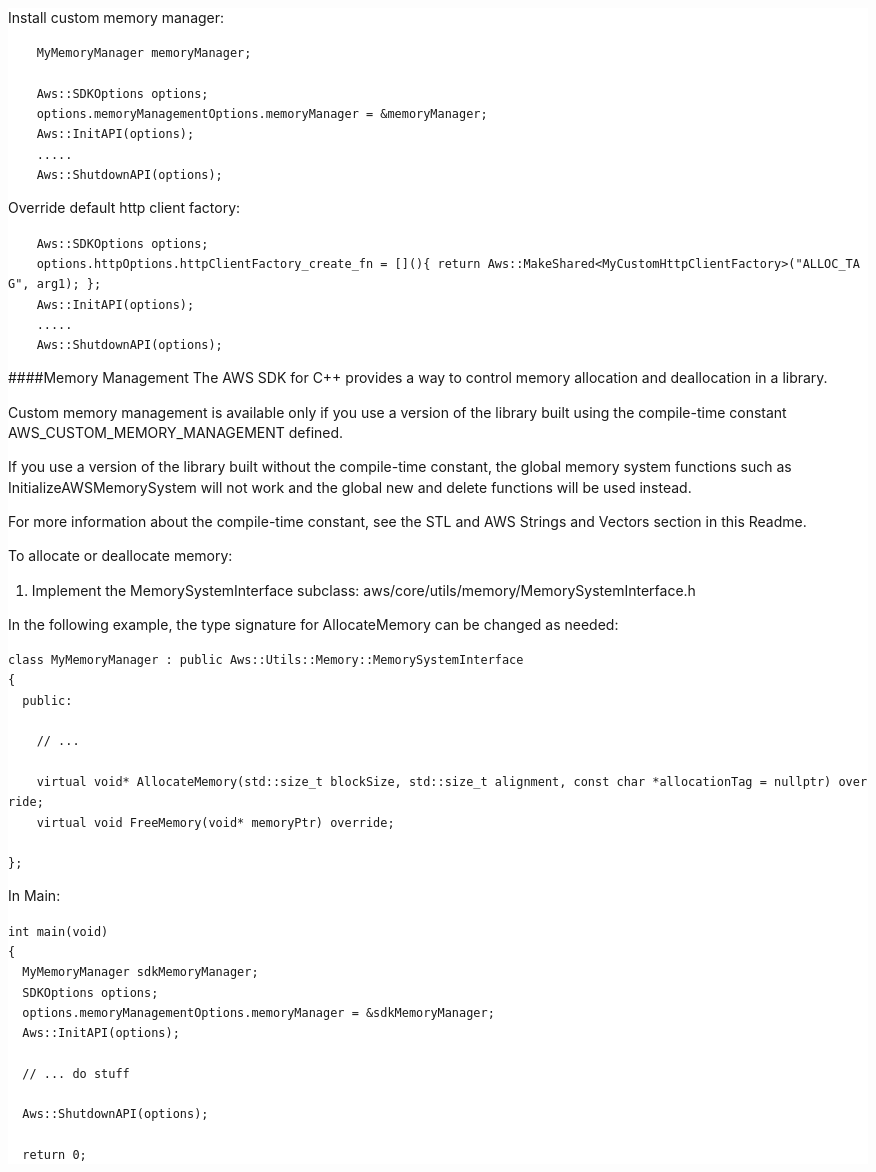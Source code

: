 Install custom memory manager:
```
    MyMemoryManager memoryManager;

    Aws::SDKOptions options;
    options.memoryManagementOptions.memoryManager = &memoryManager;
    Aws::InitAPI(options);
    .....
    Aws::ShutdownAPI(options);
```

Override default http client factory:
```
    Aws::SDKOptions options;
    options.httpOptions.httpClientFactory_create_fn = [](){ return Aws::MakeShared<MyCustomHttpClientFactory>("ALLOC_TAG", arg1); };
    Aws::InitAPI(options);
    .....
    Aws::ShutdownAPI(options);
```

####Memory Management
The AWS SDK for C++ provides a way to control memory allocation and deallocation in a library. 

Custom memory management is available only if you use a version of the library built using the compile-time constant AWS_CUSTOM_MEMORY_MANAGEMENT defined.
 
If you use a version of the library built without the compile-time constant, the global memory system functions such as InitializeAWSMemorySystem will not work and the global new and delete functions will be used instead. 

For more information about the compile-time constant, see the STL and AWS Strings and Vectors section in this Readme.

To allocate or deallocate memory: 
1. Implement the MemorySystemInterface subclass: 
   aws/core/utils/memory/MemorySystemInterface.h

In the following example, the type signature for AllocateMemory can be changed as needed: 

```
class MyMemoryManager : public Aws::Utils::Memory::MemorySystemInterface
{
  public:
    
    // ...

    virtual void* AllocateMemory(std::size_t blockSize, std::size_t alignment, const char *allocationTag = nullptr) override;
    virtual void FreeMemory(void* memoryPtr) override;

};
```

In Main:

```
int main(void)
{
  MyMemoryManager sdkMemoryManager;
  SDKOptions options;
  options.memoryManagementOptions.memoryManager = &sdkMemoryManager;
  Aws::InitAPI(options);

  // ... do stuff

  Aws::ShutdownAPI(options);

  return 0;
```